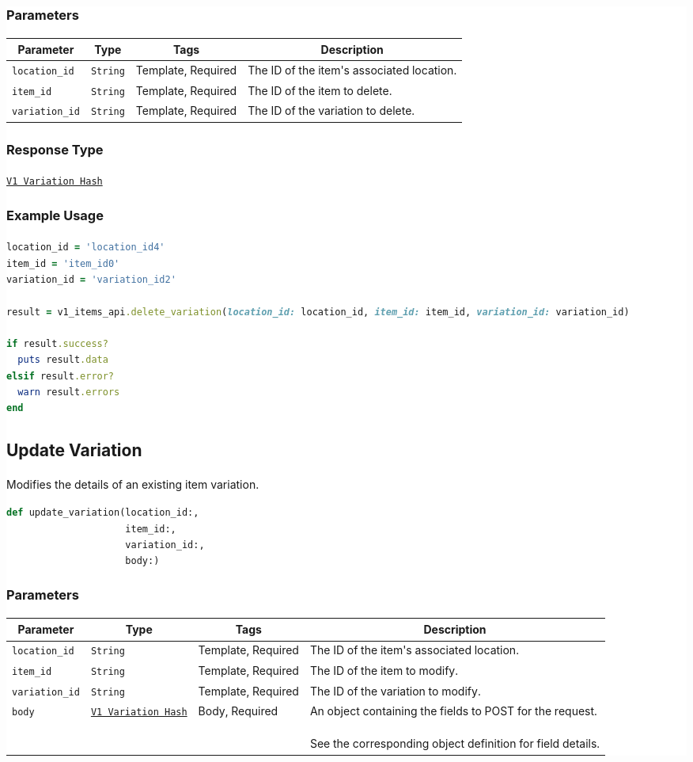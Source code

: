 ### Parameters

| Parameter | Type | Tags | Description |
|  --- | --- | --- | --- |
| `location_id` | `String` | Template, Required | The ID of the item's associated location. |
| `item_id` | `String` | Template, Required | The ID of the item to delete. |
| `variation_id` | `String` | Template, Required | The ID of the variation to delete. |

### Response Type

[`V1 Variation Hash`](/doc/models/v1-variation.md)

### Example Usage

```ruby
location_id = 'location_id4'
item_id = 'item_id0'
variation_id = 'variation_id2'

result = v1_items_api.delete_variation(location_id: location_id, item_id: item_id, variation_id: variation_id)

if result.success?
  puts result.data
elsif result.error?
  warn result.errors
end
```

## Update Variation

Modifies the details of an existing item variation.

```ruby
def update_variation(location_id:,
                     item_id:,
                     variation_id:,
                     body:)
```

### Parameters

| Parameter | Type | Tags | Description |
|  --- | --- | --- | --- |
| `location_id` | `String` | Template, Required | The ID of the item's associated location. |
| `item_id` | `String` | Template, Required | The ID of the item to modify. |
| `variation_id` | `String` | Template, Required | The ID of the variation to modify. |
| `body` | [`V1 Variation Hash`](/doc/models/v1-variation.md) | Body, Required | An object containing the fields to POST for the request.<br><br>See the corresponding object definition for field details. |
